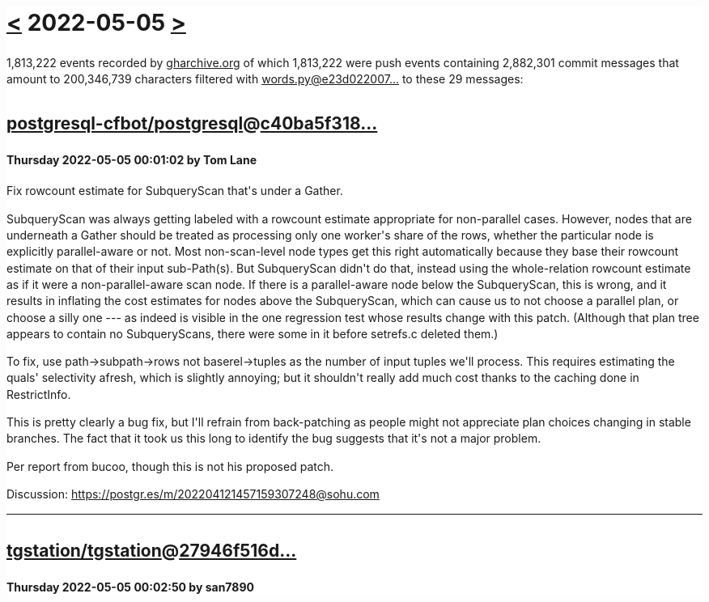 # [<](2022-05-04.md) 2022-05-05 [>](2022-05-06.md)

1,813,222 events recorded by [gharchive.org](https://www.gharchive.org/) of which 1,813,222 were push events containing 2,882,301 commit messages that amount to 200,346,739 characters filtered with [words.py@e23d022007...](https://github.com/defgsus/good-github/blob/e23d022007992279f9bcb3a9fd40126629d787e2/src/words.py) to these 29 messages:


## [postgresql-cfbot/postgresql](https://github.com/postgresql-cfbot/postgresql)@[c40ba5f318...](https://github.com/postgresql-cfbot/postgresql/commit/c40ba5f318f96a6a5a29729b987ead11c5dc65c1)
#### Thursday 2022-05-05 00:01:02 by Tom Lane

Fix rowcount estimate for SubqueryScan that's under a Gather.

SubqueryScan was always getting labeled with a rowcount estimate
appropriate for non-parallel cases.  However, nodes that are
underneath a Gather should be treated as processing only one
worker's share of the rows, whether the particular node is explicitly
parallel-aware or not.  Most non-scan-level node types get this
right automatically because they base their rowcount estimate on
that of their input sub-Path(s).  But SubqueryScan didn't do that,
instead using the whole-relation rowcount estimate as if it were
a non-parallel-aware scan node.  If there is a parallel-aware node
below the SubqueryScan, this is wrong, and it results in inflating
the cost estimates for nodes above the SubqueryScan, which can cause
us to not choose a parallel plan, or choose a silly one --- as indeed
is visible in the one regression test whose results change with this
patch.  (Although that plan tree appears to contain no SubqueryScans,
there were some in it before setrefs.c deleted them.)

To fix, use path->subpath->rows not baserel->tuples as the number
of input tuples we'll process.  This requires estimating the quals'
selectivity afresh, which is slightly annoying; but it shouldn't
really add much cost thanks to the caching done in RestrictInfo.

This is pretty clearly a bug fix, but I'll refrain from back-patching
as people might not appreciate plan choices changing in stable branches.
The fact that it took us this long to identify the bug suggests that
it's not a major problem.

Per report from bucoo, though this is not his proposed patch.

Discussion: https://postgr.es/m/202204121457159307248@sohu.com

---
## [tgstation/tgstation](https://github.com/tgstation/tgstation)@[27946f516d...](https://github.com/tgstation/tgstation/commit/27946f516dd77faa071576499bb700c6fa22fbab)
#### Thursday 2022-05-05 00:02:50 by san7890
